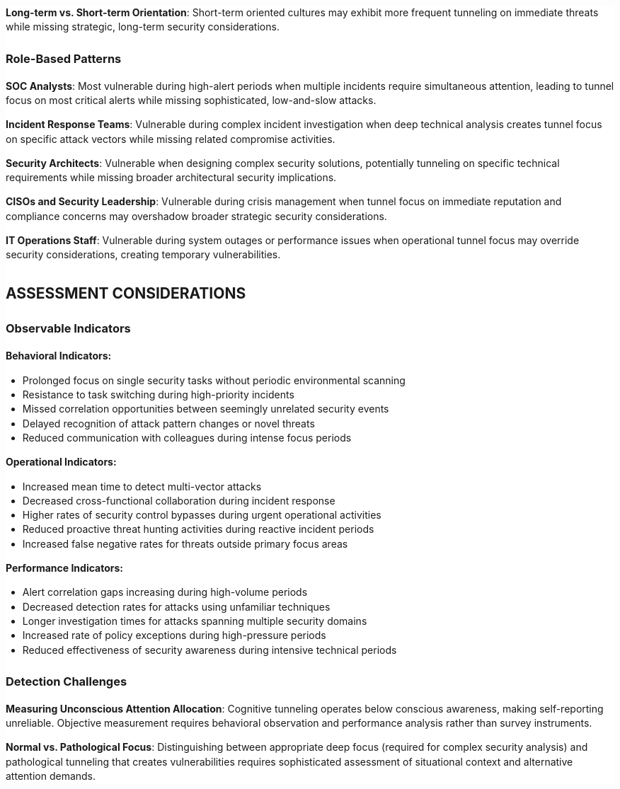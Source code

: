 **Long-term vs. Short-term Orientation**: Short-term oriented cultures may exhibit more frequent tunneling on immediate threats while missing strategic, long-term security considerations.

### Role-Based Patterns

**SOC Analysts**: Most vulnerable during high-alert periods when multiple incidents require simultaneous attention, leading to tunnel focus on most critical alerts while missing sophisticated, low-and-slow attacks.

**Incident Response Teams**: Vulnerable during complex incident investigation when deep technical analysis creates tunnel focus on specific attack vectors while missing related compromise activities.

**Security Architects**: Vulnerable when designing complex security solutions, potentially tunneling on specific technical requirements while missing broader architectural security implications.

**CISOs and Security Leadership**: Vulnerable during crisis management when tunnel focus on immediate reputation and compliance concerns may overshadow broader strategic security considerations.

**IT Operations Staff**: Vulnerable during system outages or performance issues when operational tunnel focus may override security considerations, creating temporary vulnerabilities.

## ASSESSMENT CONSIDERATIONS

### Observable Indicators

**Behavioral Indicators:**
- Prolonged focus on single security tasks without periodic environmental scanning
- Resistance to task switching during high-priority incidents
- Missed correlation opportunities between seemingly unrelated security events
- Delayed recognition of attack pattern changes or novel threats
- Reduced communication with colleagues during intense focus periods

**Operational Indicators:**
- Increased mean time to detect multi-vector attacks
- Decreased cross-functional collaboration during incident response
- Higher rates of security control bypasses during urgent operational activities
- Reduced proactive threat hunting activities during reactive incident periods
- Increased false negative rates for threats outside primary focus areas

**Performance Indicators:**
- Alert correlation gaps increasing during high-volume periods
- Decreased detection rates for attacks using unfamiliar techniques
- Longer investigation times for attacks spanning multiple security domains
- Increased rate of policy exceptions during high-pressure periods
- Reduced effectiveness of security awareness during intensive technical periods

### Detection Challenges

**Measuring Unconscious Attention Allocation**: Cognitive tunneling operates below conscious awareness, making self-reporting unreliable. Objective measurement requires behavioral observation and performance analysis rather than survey instruments.

**Normal vs. Pathological Focus**: Distinguishing between appropriate deep focus (required for complex security analysis) and pathological tunneling that creates vulnerabilities requires sophisticated assessment of situational context and alternative attention demands.

